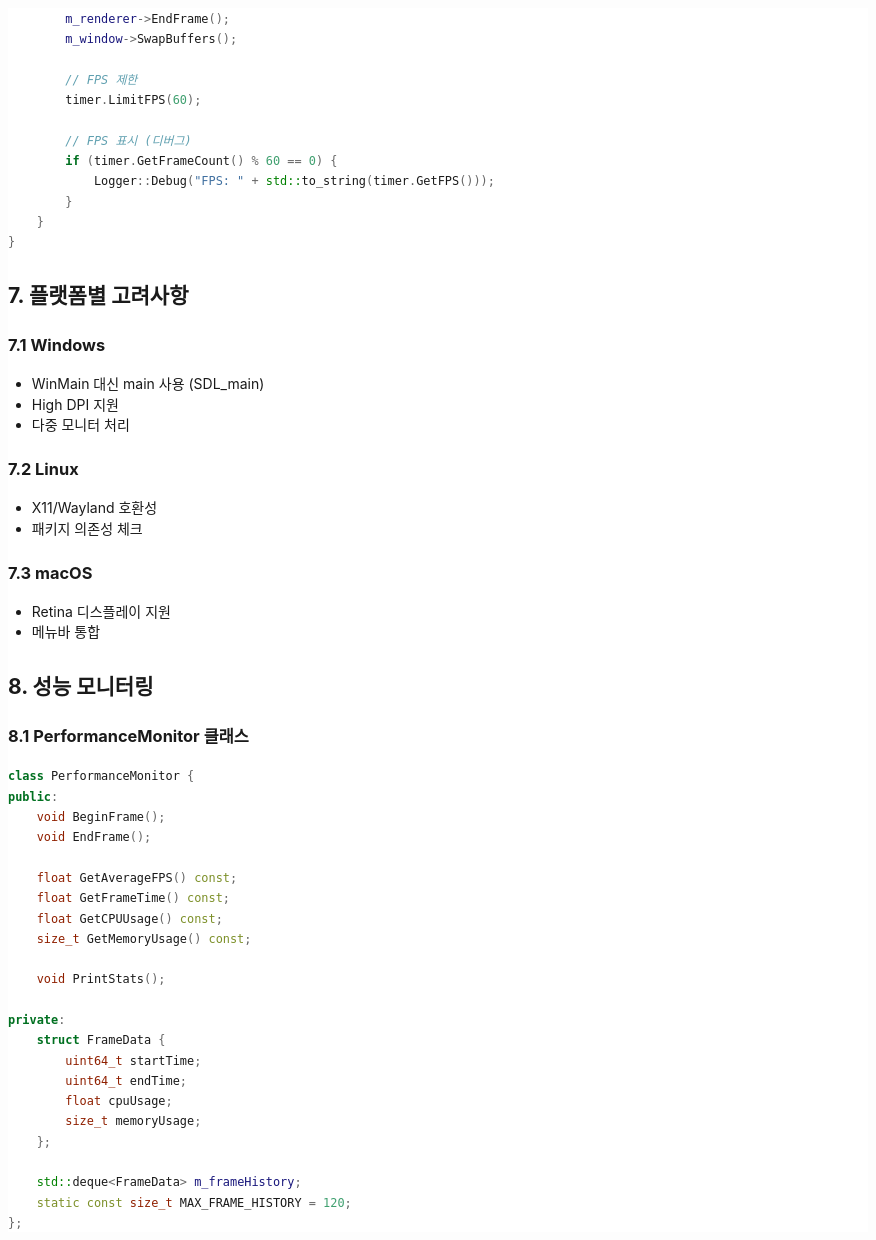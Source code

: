 ```cpp
        m_renderer->EndFrame();
        m_window->SwapBuffers();
        
        // FPS 제한
        timer.LimitFPS(60);
        
        // FPS 표시 (디버그)
        if (timer.GetFrameCount() % 60 == 0) {
            Logger::Debug("FPS: " + std::to_string(timer.GetFPS()));
        }
    }
}
```

## 7. 플랫폼별 고려사항

### 7.1 Windows
- WinMain 대신 main 사용 (SDL_main)
- High DPI 지원
- 다중 모니터 처리

### 7.2 Linux
- X11/Wayland 호환성
- 패키지 의존성 체크

### 7.3 macOS
- Retina 디스플레이 지원
- 메뉴바 통합

## 8. 성능 모니터링

### 8.1 PerformanceMonitor 클래스
```cpp
class PerformanceMonitor {
public:
    void BeginFrame();
    void EndFrame();
    
    float GetAverageFPS() const;
    float GetFrameTime() const;
    float GetCPUUsage() const;
    size_t GetMemoryUsage() const;
    
    void PrintStats();
    
private:
    struct FrameData {
        uint64_t startTime;
        uint64_t endTime;
        float cpuUsage;
        size_t memoryUsage;
    };
    
    std::deque<FrameData> m_frameHistory;
    static const size_t MAX_FRAME_HISTORY = 120;
};
```
